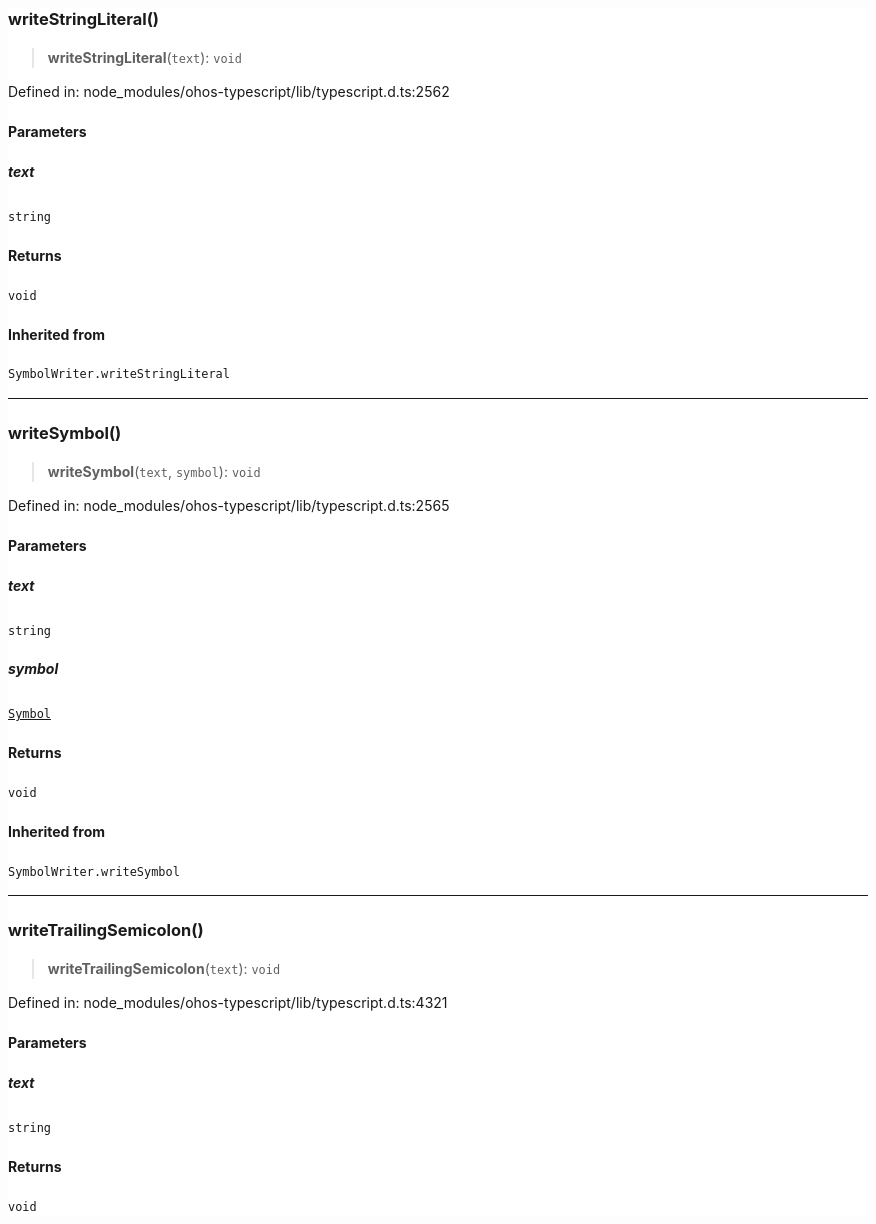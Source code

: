 ### writeStringLiteral()

> **writeStringLiteral**(`text`): `void`

Defined in: node\_modules/ohos-typescript/lib/typescript.d.ts:2562

#### Parameters

##### text

`string`

#### Returns

`void`

#### Inherited from

`SymbolWriter.writeStringLiteral`

***

### writeSymbol()

> **writeSymbol**(`text`, `symbol`): `void`

Defined in: node\_modules/ohos-typescript/lib/typescript.d.ts:2565

#### Parameters

##### text

`string`

##### symbol

[`Symbol`](Symbol.md)

#### Returns

`void`

#### Inherited from

`SymbolWriter.writeSymbol`

***

### writeTrailingSemicolon()

> **writeTrailingSemicolon**(`text`): `void`

Defined in: node\_modules/ohos-typescript/lib/typescript.d.ts:4321

#### Parameters

##### text

`string`

#### Returns

`void`

